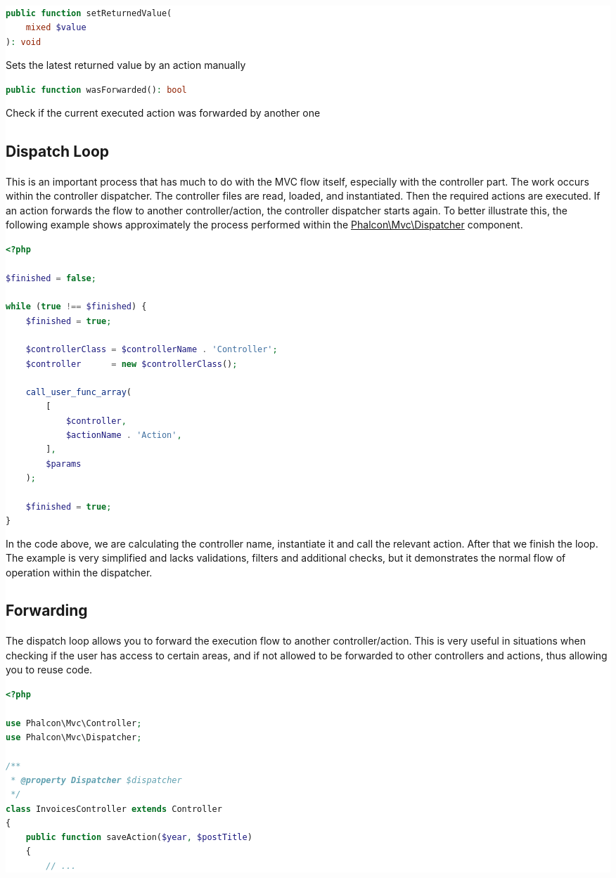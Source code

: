 ```php
public function setReturnedValue(
    mixed $value
): void
```
Sets the latest returned value by an action manually

```php
public function wasForwarded(): bool
```
Check if the current executed action was forwarded by another one

## Dispatch Loop
This is an important process that has much to do with the MVC flow itself, especially with the controller part. The work occurs within the controller dispatcher. The controller files are read, loaded, and instantiated. Then the required actions are executed. If an action forwards the flow to another controller/action, the controller dispatcher starts again. To better illustrate this, the following example shows approximately the process performed within the [Phalcon\Mvc\Dispatcher][mvc-dispatcher] component.

```php
<?php

$finished = false;

while (true !== $finished) {
    $finished = true;

    $controllerClass = $controllerName . 'Controller';
    $controller      = new $controllerClass();

    call_user_func_array(
        [
            $controller,
            $actionName . 'Action',
        ],
        $params
    );

    $finished = true;
}
```
In the code above, we are calculating the controller name, instantiate it and call the relevant action. After that we finish the loop. The example is very simplified and lacks validations, filters and additional checks, but it demonstrates the normal flow of operation within the dispatcher.

## Forwarding
The dispatch loop allows you to forward the execution flow to another controller/action. This is very useful in situations when checking if the user has access to certain areas, and if not allowed to be forwarded to other controllers and actions, thus allowing you to reuse code.

```php
<?php

use Phalcon\Mvc\Controller;
use Phalcon\Mvc\Dispatcher;

/**
 * @property Dispatcher $dispatcher
 */
class InvoicesController extends Controller
{
    public function saveAction($year, $postTitle)
    {
        // ... 
```

[di-factorydefault]: api/phalcon_di#di-factorydefault
[events-event]: api/phalcon_events#events-event
[invo]: https://github.com/phalcon/invo
[mvc-dispatcher]: api/phalcon_mvc#mvc-dispatcher
[mvc-dispatcherinterface]: api/phalcon_mvc#mvc-dispatcherinterface
[mvc-model-binder]: api/phalcon_mvc#mvc-model-binder
[mvc-model-binder-bindableinterface]: api/phalcon_mvc#mvc-model-binder-bindableinterface